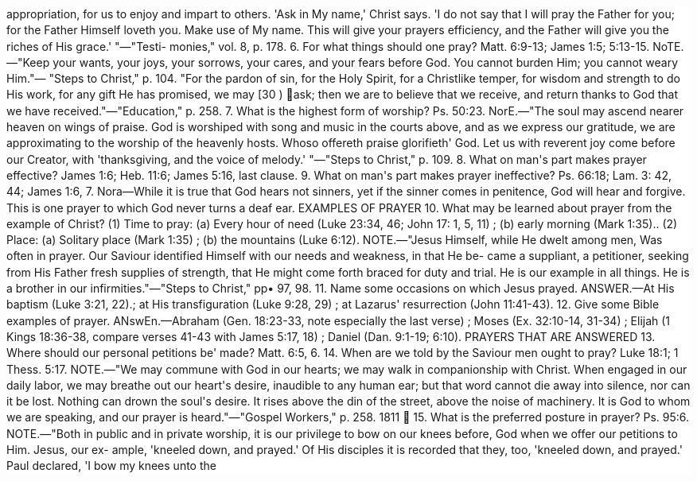 appropriation, for us to enjoy and impart to others. 'Ask in My name,'
Christ says. 'I do not say that I will pray the Father for you; for the Father
Himself loveth you. Make use of My name. This will give your prayers
efficiency, and the Father will give you the riches of His grace.' "—"Testi-
monies," vol. 8, p. 178.
    6. For what things should one pray? Matt. 6:9-13; James 1:5; 5:13-15.
    NoTE.—"Keep your wants, your joys, your sorrows, your cares, and your
fears before God. You cannot burden Him; you cannot weary Him."—
"Steps to Christ," p. 104.
    "For the pardon of sin, for the Holy Spirit, for a Christlike temper, for
wisdom and strength to do His work, for any gift He has promised, we may
                                     [30 )
ask; then we are to believe that we receive, and return thanks to God that
we have received."—"Education," p. 258.
    7. What is the highest form of worship? Ps. 50:23.
    NorE.—"The soul may ascend nearer heaven on wings of praise. God
is worshiped with song and music in the courts above, and as we express our
gratitude, we are approximating to the worship of the heavenly hosts. Whoso
offereth praise glorifieth' God. Let us with reverent joy come before our
Creator, with 'thanksgiving, and the voice of melody.' "—"Steps to Christ,"
p. 109.
    8. What on man's part makes prayer effective? James 1:6; Heb. 11:6;
James 5:16, last clause.
    9. What on man's part makes prayer ineffective? Ps. 66:18; Lam. 3:
42, 44; James 1:6, 7.
    Nora—While it is true that God hears not sinners, yet if the sinner comes
in penitence, God will hear and forgive. This is one prayer to which God
never turns a deaf ear.
                          EXAMPLES OF PRAYER
    10. What may be learned about prayer from the example of Christ?
    (1) Time to pray: (a) Every hour of need (Luke 23:34, 46; John 17:
1, 5, 11) ; (b) early morning (Mark 1:35)..
    (2) Place: (a) Solitary place (Mark 1:35) ; (b) the mountains (Luke
6:12).
    NOTE.—"Jesus Himself, while He dwelt among men, Was often in prayer.
Our Saviour identified Himself with our needs and weakness, in that He be-
came a suppliant, a petitioner, seeking from His Father fresh supplies of
strength, that He might come forth braced for duty and trial. He is our
example in all things. He is a brother in our infirmities."—"Steps to Christ,"
pp• 97, 98.
    11. Name some occasions on which Jesus prayed.
    ANSWER.—At His baptism (Luke 3:21, 22).; at His transfiguration (Luke
9:28, 29) ; at Lazarus' resurrection (John 11:41-43).
    12. Give some Bible examples of prayer.
    ANswEn.—Abraham (Gen. 18:23-33, note especially the last verse) ; Moses
 (Ex. 32:10-14, 31-34) ; Elijah (1 Kings 18:36-38, compare verses 41-43 with
James 5:17, 18) ; Daniel (Dan. 9:1-19; 6:10).
                    PRAYERS THAT ARE ANSWERED
    13. Where should our personal petitions be' made? Matt. 6:5, 6.
     14. When are we told by the Saviour men ought to pray? Luke 18:1;
1 Thess. 5:17.
    NOTE.—"We may commune with God in our hearts; we may walk in
companionship with Christ. When engaged in our daily labor, we may breathe
out our heart's desire, inaudible to any human ear; but that word cannot
die away into silence, nor can it be lost. Nothing can drown the soul's desire.
It rises above the din of the street, above the noise of machinery. It is God
to whom we are speaking, and our prayer is heard."—"Gospel Workers," p.
258.
                                      1811
      15. What is the preferred posture in prayer? Ps. 95:6.
     NOTE.—"Both in public and in private worship, it is our privilege to bow
on our knees before, God when we offer our petitions to Him. Jesus, our ex-
ample, 'kneeled down, and prayed.' Of His disciples it is recorded that they,
too, 'kneeled down, and prayed.' Paul declared, 'I bow my knees unto the